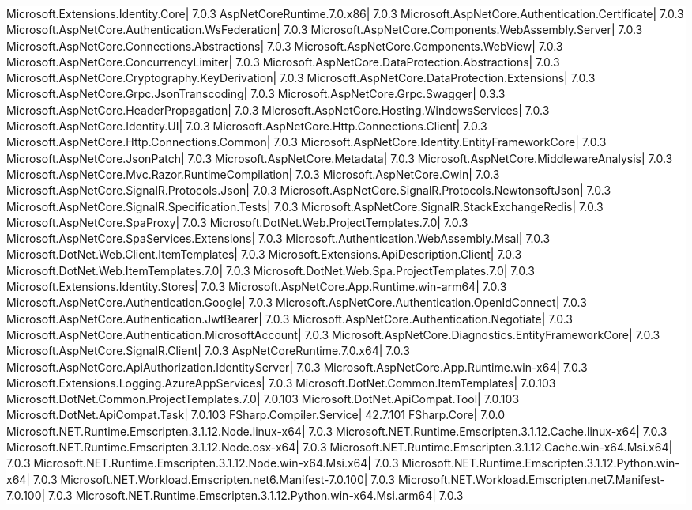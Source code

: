 Microsoft.Extensions.Identity.Core| 7.0.3
AspNetCoreRuntime.7.0.x86| 7.0.3
Microsoft.AspNetCore.Authentication.Certificate| 7.0.3
Microsoft.AspNetCore.Authentication.WsFederation| 7.0.3
Microsoft.AspNetCore.Components.WebAssembly.Server| 7.0.3
Microsoft.AspNetCore.Connections.Abstractions| 7.0.3
Microsoft.AspNetCore.Components.WebView| 7.0.3
Microsoft.AspNetCore.ConcurrencyLimiter| 7.0.3
Microsoft.AspNetCore.DataProtection.Abstractions| 7.0.3
Microsoft.AspNetCore.Cryptography.KeyDerivation| 7.0.3
Microsoft.AspNetCore.DataProtection.Extensions| 7.0.3
Microsoft.AspNetCore.Grpc.JsonTranscoding| 7.0.3
Microsoft.AspNetCore.Grpc.Swagger| 0.3.3
Microsoft.AspNetCore.HeaderPropagation| 7.0.3
Microsoft.AspNetCore.Hosting.WindowsServices| 7.0.3
Microsoft.AspNetCore.Identity.UI| 7.0.3
Microsoft.AspNetCore.Http.Connections.Client| 7.0.3
Microsoft.AspNetCore.Http.Connections.Common| 7.0.3
Microsoft.AspNetCore.Identity.EntityFrameworkCore| 7.0.3
Microsoft.AspNetCore.JsonPatch| 7.0.3
Microsoft.AspNetCore.Metadata| 7.0.3
Microsoft.AspNetCore.MiddlewareAnalysis| 7.0.3
Microsoft.AspNetCore.Mvc.Razor.RuntimeCompilation| 7.0.3
Microsoft.AspNetCore.Owin| 7.0.3
Microsoft.AspNetCore.SignalR.Protocols.Json| 7.0.3
Microsoft.AspNetCore.SignalR.Protocols.NewtonsoftJson| 7.0.3
Microsoft.AspNetCore.SignalR.Specification.Tests| 7.0.3
Microsoft.AspNetCore.SignalR.StackExchangeRedis| 7.0.3
Microsoft.AspNetCore.SpaProxy| 7.0.3
Microsoft.DotNet.Web.ProjectTemplates.7.0| 7.0.3
Microsoft.AspNetCore.SpaServices.Extensions| 7.0.3
Microsoft.Authentication.WebAssembly.Msal| 7.0.3
Microsoft.DotNet.Web.Client.ItemTemplates| 7.0.3
Microsoft.Extensions.ApiDescription.Client| 7.0.3
Microsoft.DotNet.Web.ItemTemplates.7.0| 7.0.3
Microsoft.DotNet.Web.Spa.ProjectTemplates.7.0| 7.0.3
Microsoft.Extensions.Identity.Stores| 7.0.3
Microsoft.AspNetCore.App.Runtime.win-arm64| 7.0.3
Microsoft.AspNetCore.Authentication.Google| 7.0.3
Microsoft.AspNetCore.Authentication.OpenIdConnect| 7.0.3
Microsoft.AspNetCore.Authentication.JwtBearer| 7.0.3
Microsoft.AspNetCore.Authentication.Negotiate| 7.0.3
Microsoft.AspNetCore.Authentication.MicrosoftAccount| 7.0.3
Microsoft.AspNetCore.Diagnostics.EntityFrameworkCore| 7.0.3
Microsoft.AspNetCore.SignalR.Client| 7.0.3
AspNetCoreRuntime.7.0.x64| 7.0.3
Microsoft.AspNetCore.ApiAuthorization.IdentityServer| 7.0.3
Microsoft.AspNetCore.App.Runtime.win-x64| 7.0.3
Microsoft.Extensions.Logging.AzureAppServices| 7.0.3
Microsoft.DotNet.Common.ItemTemplates| 7.0.103
Microsoft.DotNet.Common.ProjectTemplates.7.0| 7.0.103
Microsoft.DotNet.ApiCompat.Tool| 7.0.103
Microsoft.DotNet.ApiCompat.Task| 7.0.103
FSharp.Compiler.Service| 42.7.101
FSharp.Core| 7.0.0
Microsoft.NET.Runtime.Emscripten.3.1.12.Node.linux-x64| 7.0.3
Microsoft.NET.Runtime.Emscripten.3.1.12.Cache.linux-x64| 7.0.3
Microsoft.NET.Runtime.Emscripten.3.1.12.Node.osx-x64| 7.0.3
Microsoft.NET.Runtime.Emscripten.3.1.12.Cache.win-x64.Msi.x64| 7.0.3
Microsoft.NET.Runtime.Emscripten.3.1.12.Node.win-x64.Msi.x64| 7.0.3
Microsoft.NET.Runtime.Emscripten.3.1.12.Python.win-x64| 7.0.3
Microsoft.NET.Workload.Emscripten.net6.Manifest-7.0.100| 7.0.3
Microsoft.NET.Workload.Emscripten.net7.Manifest-7.0.100| 7.0.3
Microsoft.NET.Runtime.Emscripten.3.1.12.Python.win-x64.Msi.arm64| 7.0.3
